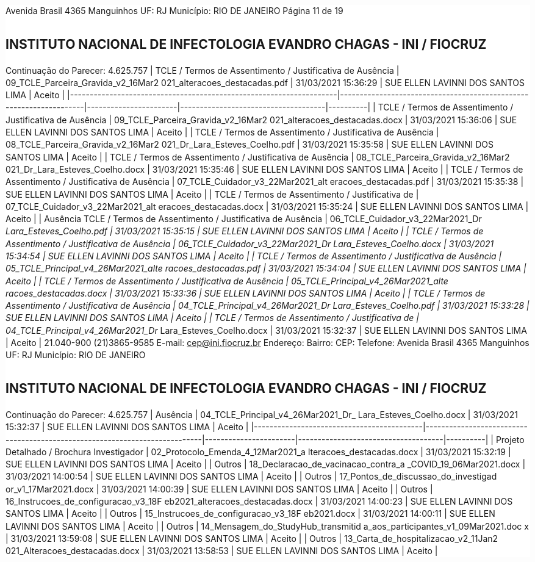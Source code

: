 Avenida Brasil 4365
Manguinhos
UF: RJ
Município:
RIO DE JANEIRO
Página 11 de 19

## INSTITUTO NACIONAL DE INFECTOLOGIA EVANDRO CHAGAS - INI / FIOCRUZ

Continuação do Parecer: 4.625.757
| TCLE / Termos de Assentimento / Justificativa de Ausência          | 09_TCLE_Parceira_Gravida_v2_16Mar2 021_alteracoes_destacadas.pdf   | 31/03/2021 15:36:29   | SUE ELLEN LAVINNI DOS SANTOS LIMA   | Aceito   |
|--------------------------------------------------------------------|--------------------------------------------------------------------|-----------------------|-------------------------------------|----------|
| TCLE / Termos de Assentimento / Justificativa de Ausência          | 09_TCLE_Parceira_Gravida_v2_16Mar2 021_alteracoes_destacadas.docx  | 31/03/2021 15:36:06   | SUE ELLEN LAVINNI DOS SANTOS LIMA   | Aceito   |
| TCLE / Termos de Assentimento / Justificativa de Ausência          | 08_TCLE_Parceira_Gravida_v2_16Mar2 021_Dr_Lara_Esteves_Coelho.pdf  | 31/03/2021 15:35:58   | SUE ELLEN LAVINNI DOS SANTOS LIMA   | Aceito   |
| TCLE / Termos de Assentimento / Justificativa de Ausência          | 08_TCLE_Parceira_Gravida_v2_16Mar2 021_Dr_Lara_Esteves_Coelho.docx | 31/03/2021 15:35:46   | SUE ELLEN LAVINNI DOS SANTOS LIMA   | Aceito   |
| TCLE / Termos de Assentimento / Justificativa de Ausência          | 07_TCLE_Cuidador_v3_22Mar2021_alt eracoes_destacadas.pdf           | 31/03/2021 15:35:38   | SUE ELLEN LAVINNI DOS SANTOS LIMA   | Aceito   |
| TCLE / Termos de Assentimento / Justificativa de                   | 07_TCLE_Cuidador_v3_22Mar2021_alt eracoes_destacadas.docx          | 31/03/2021 15:35:24   | SUE ELLEN LAVINNI DOS SANTOS LIMA   | Aceito   |
| Ausência TCLE / Termos de Assentimento / Justificativa de Ausência | 06_TCLE_Cuidador_v3_22Mar2021_Dr _Lara_Esteves_Coelho.pdf          | 31/03/2021 15:35:15   | SUE ELLEN LAVINNI DOS SANTOS LIMA   | Aceito   |
| TCLE / Termos de Assentimento / Justificativa de Ausência          | 06_TCLE_Cuidador_v3_22Mar2021_Dr _Lara_Esteves_Coelho.docx         | 31/03/2021 15:34:54   | SUE ELLEN LAVINNI DOS SANTOS LIMA   | Aceito   |
| TCLE / Termos de Assentimento / Justificativa de Ausência          | 05_TCLE_Principal_v4_26Mar2021_alte racoes_destacadas.pdf          | 31/03/2021 15:34:04   | SUE ELLEN LAVINNI DOS SANTOS LIMA   | Aceito   |
| TCLE / Termos de Assentimento / Justificativa de Ausência          | 05_TCLE_Principal_v4_26Mar2021_alte racoes_destacadas.docx         | 31/03/2021 15:33:36   | SUE ELLEN LAVINNI DOS SANTOS LIMA   | Aceito   |
| TCLE / Termos de Assentimento / Justificativa de Ausência          | 04_TCLE_Principal_v4_26Mar2021_Dr_ Lara_Esteves_Coelho.pdf         | 31/03/2021 15:33:28   | SUE ELLEN LAVINNI DOS SANTOS LIMA   | Aceito   |
| TCLE / Termos de Assentimento / Justificativa de                   | 04_TCLE_Principal_v4_26Mar2021_Dr_ Lara_Esteves_Coelho.docx        | 31/03/2021 15:32:37   | SUE ELLEN LAVINNI DOS SANTOS LIMA   | Aceito   |
21.040-900
(21)3865-9585
E-mail:
cep@ini.fiocruz.br
Endereço:
Bairro:
CEP:
Telefone:
Avenida Brasil 4365
Manguinhos
UF: RJ
Município:
RIO DE JANEIRO
## INSTITUTO NACIONAL DE INFECTOLOGIA EVANDRO CHAGAS - INI / FIOCRUZ

Continuação do Parecer: 4.625.757
| Ausência                                  | 04_TCLE_Principal_v4_26Mar2021_Dr_ Lara_Esteves_Coelho.docx                | 31/03/2021 15:32:37   | SUE ELLEN LAVINNI DOS SANTOS LIMA   | Aceito   |
|-------------------------------------------|----------------------------------------------------------------------------|-----------------------|-------------------------------------|----------|
| Projeto Detalhado / Brochura Investigador | 02_Protocolo_Emenda_4_12Mar2021_a lteracoes_destacadas.docx                | 31/03/2021 15:32:19   | SUE ELLEN LAVINNI DOS SANTOS LIMA   | Aceito   |
| Outros                                    | 18_Declaracao_de_vacinacao_contra_a _COVID_19_06Mar2021.docx               | 31/03/2021 14:00:54   | SUE ELLEN LAVINNI DOS SANTOS LIMA   | Aceito   |
| Outros                                    | 17_Pontos_de_discussao_do_investigad or_v1_17Mar2021.docx                  | 31/03/2021 14:00:39   | SUE ELLEN LAVINNI DOS SANTOS LIMA   | Aceito   |
| Outros                                    | 16_Instrucoes_de_configuracao_v3_18F eb2021_alteracoes_destacadas.docx     | 31/03/2021 14:00:23   | SUE ELLEN LAVINNI DOS SANTOS LIMA   | Aceito   |
| Outros                                    | 15_Instrucoes_de_configuracao_v3_18F eb2021.docx                           | 31/03/2021 14:00:11   | SUE ELLEN LAVINNI DOS SANTOS LIMA   | Aceito   |
| Outros                                    | 14_Mensagem_do_StudyHub_transmitid a_aos_participantes_v1_09Mar2021.doc x  | 31/03/2021 13:59:08   | SUE ELLEN LAVINNI DOS SANTOS LIMA   | Aceito   |
| Outros                                    | 13_Carta_de_hospitalizacao_v2_11Jan2 021_Alteracoes_destacadas.docx        | 31/03/2021 13:58:53   | SUE ELLEN LAVINNI DOS SANTOS LIMA   | Aceito   |